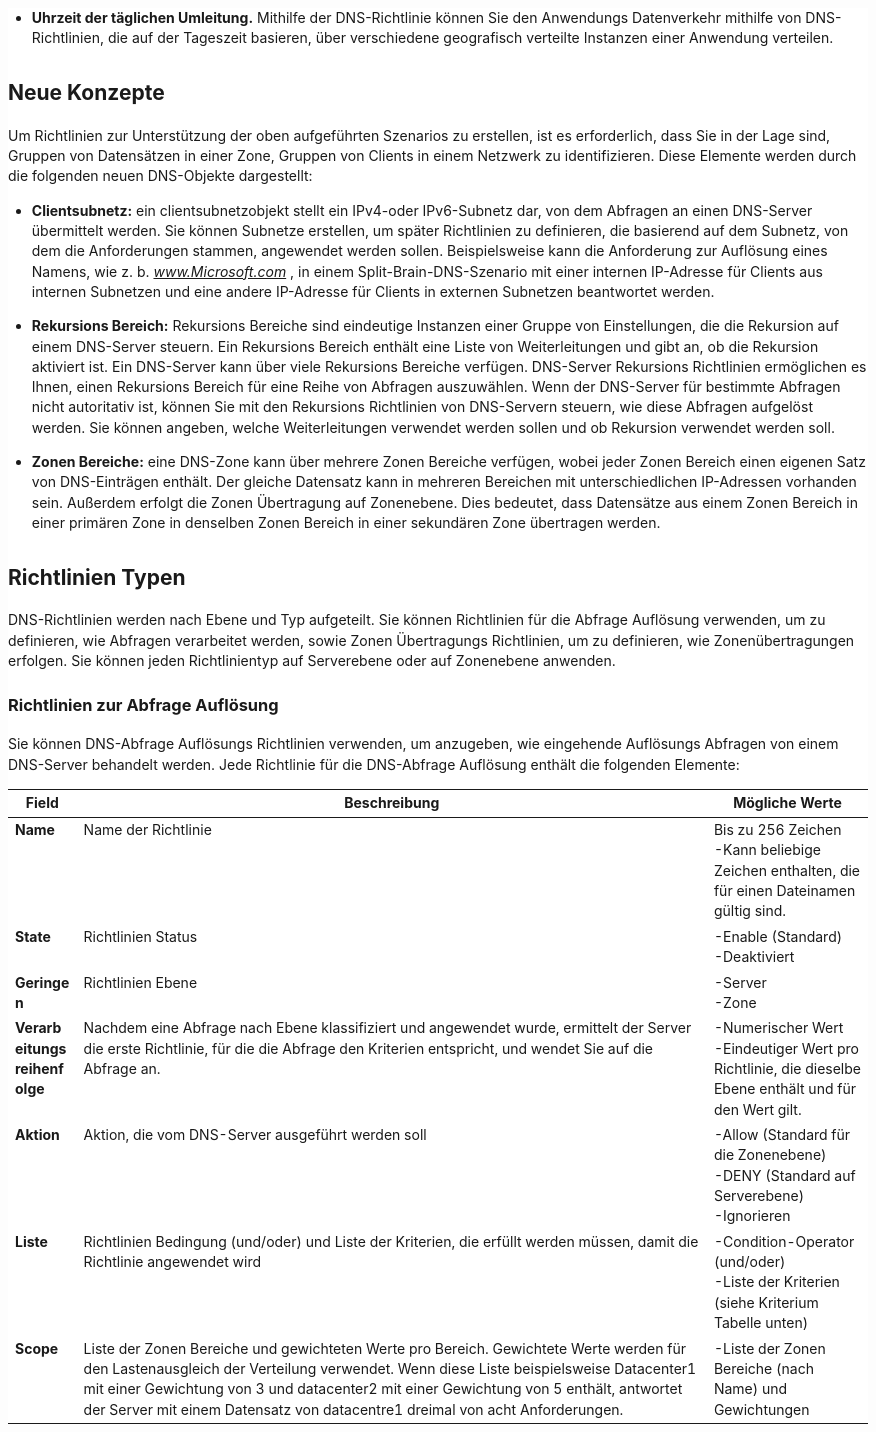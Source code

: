 -   **Uhrzeit der täglichen Umleitung.** Mithilfe der DNS-Richtlinie können Sie den Anwendungs Datenverkehr mithilfe von DNS-Richtlinien, die auf der Tageszeit basieren, über verschiedene geografisch verteilte Instanzen einer Anwendung verteilen.

## <a name="new-concepts"></a>Neue Konzepte  
Um Richtlinien zur Unterstützung der oben aufgeführten Szenarios zu erstellen, ist es erforderlich, dass Sie in der Lage sind, Gruppen von Datensätzen in einer Zone, Gruppen von Clients in einem Netzwerk zu identifizieren. Diese Elemente werden durch die folgenden neuen DNS-Objekte dargestellt:  

- **Clientsubnetz:** ein clientsubnetzobjekt stellt ein IPv4-oder IPv6-Subnetz dar, von dem Abfragen an einen DNS-Server übermittelt werden. Sie können Subnetze erstellen, um später Richtlinien zu definieren, die basierend auf dem Subnetz, von dem die Anforderungen stammen, angewendet werden sollen. Beispielsweise kann die Anforderung zur Auflösung eines Namens, wie z. b. <em>www.Microsoft.com</em> , in einem Split-Brain-DNS-Szenario mit einer internen IP-Adresse für Clients aus internen Subnetzen und eine andere IP-Adresse für Clients in externen Subnetzen beantwortet werden.

- **Rekursions Bereich:** Rekursions Bereiche sind eindeutige Instanzen einer Gruppe von Einstellungen, die die Rekursion auf einem DNS-Server steuern. Ein Rekursions Bereich enthält eine Liste von Weiterleitungen und gibt an, ob die Rekursion aktiviert ist. Ein DNS-Server kann über viele Rekursions Bereiche verfügen. DNS-Server Rekursions Richtlinien ermöglichen es Ihnen, einen Rekursions Bereich für eine Reihe von Abfragen auszuwählen. Wenn der DNS-Server für bestimmte Abfragen nicht autoritativ ist, können Sie mit den Rekursions Richtlinien von DNS-Servern steuern, wie diese Abfragen aufgelöst werden. Sie können angeben, welche Weiterleitungen verwendet werden sollen und ob Rekursion verwendet werden soll.

- **Zonen Bereiche:** eine DNS-Zone kann über mehrere Zonen Bereiche verfügen, wobei jeder Zonen Bereich einen eigenen Satz von DNS-Einträgen enthält. Der gleiche Datensatz kann in mehreren Bereichen mit unterschiedlichen IP-Adressen vorhanden sein. Außerdem erfolgt die Zonen Übertragung auf Zonenebene. Dies bedeutet, dass Datensätze aus einem Zonen Bereich in einer primären Zone in denselben Zonen Bereich in einer sekundären Zone übertragen werden.

## <a name="types-of-policy"></a>Richtlinien Typen

DNS-Richtlinien werden nach Ebene und Typ aufgeteilt. Sie können Richtlinien für die Abfrage Auflösung verwenden, um zu definieren, wie Abfragen verarbeitet werden, sowie Zonen Übertragungs Richtlinien, um zu definieren, wie Zonenübertragungen erfolgen. Sie können jeden Richtlinientyp auf Serverebene oder auf Zonenebene anwenden.

### <a name="query-resolution-policies"></a>Richtlinien zur Abfrage Auflösung

Sie können DNS-Abfrage Auflösungs Richtlinien verwenden, um anzugeben, wie eingehende Auflösungs Abfragen von einem DNS-Server behandelt werden. Jede Richtlinie für die DNS-Abfrage Auflösung enthält die folgenden Elemente:  

|Field|Beschreibung|Mögliche Werte|  
|---------|---------------|-------------------|  
|**Name**|Name der Richtlinie|Bis zu 256 Zeichen<br />-Kann beliebige Zeichen enthalten, die für einen Dateinamen gültig sind.|  
|**State**|Richtlinien Status|-Enable (Standard)<br />-Deaktiviert|  
|**Geringen**|Richtlinien Ebene|-Server<br />-Zone|  
|**Verarbeitungsreihenfolge**|Nachdem eine Abfrage nach Ebene klassifiziert und angewendet wurde, ermittelt der Server die erste Richtlinie, für die die Abfrage den Kriterien entspricht, und wendet Sie auf die Abfrage an.|-Numerischer Wert<br />-Eindeutiger Wert pro Richtlinie, die dieselbe Ebene enthält und für den Wert gilt.|  
|**Aktion**|Aktion, die vom DNS-Server ausgeführt werden soll|-Allow (Standard für die Zonenebene)<br />-DENY (Standard auf Serverebene)<br />-Ignorieren|  
|**Liste**|Richtlinien Bedingung (und/oder) und Liste der Kriterien, die erfüllt werden müssen, damit die Richtlinie angewendet wird|-Condition-Operator (und/oder)<br />-Liste der Kriterien (siehe Kriterium Tabelle unten)|  
|**Scope**|Liste der Zonen Bereiche und gewichteten Werte pro Bereich. Gewichtete Werte werden für den Lastenausgleich der Verteilung verwendet. Wenn diese Liste beispielsweise Datacenter1 mit einer Gewichtung von 3 und datacenter2 mit einer Gewichtung von 5 enthält, antwortet der Server mit einem Datensatz von datacentre1 dreimal von acht Anforderungen.|-Liste der Zonen Bereiche (nach Name) und Gewichtungen|  
